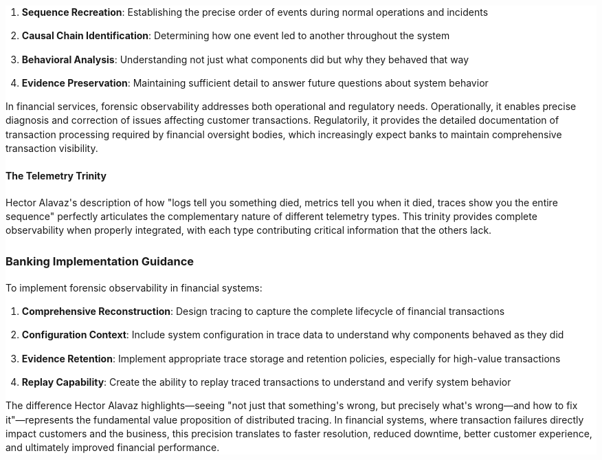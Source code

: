 1. **Sequence Recreation**: Establishing the precise order of events during normal operations and incidents

2. **Causal Chain Identification**: Determining how one event led to another throughout the system

3. **Behavioral Analysis**: Understanding not just what components did but why they behaved that way

4. **Evidence Preservation**: Maintaining sufficient detail to answer future questions about system behavior

In financial services, forensic observability addresses both operational and regulatory needs. Operationally, it enables precise diagnosis and correction of issues affecting customer transactions. Regulatorily, it provides the detailed documentation of transaction processing required by financial oversight bodies, which increasingly expect banks to maintain comprehensive transaction visibility.
#### The Telemetry Trinity
Hector Alavaz's description of how "logs tell you something died, metrics tell you when it died, traces show you the entire sequence" perfectly articulates the complementary nature of different telemetry types. This trinity provides complete observability when properly integrated, with each type contributing critical information that the others lack.
### Banking Implementation Guidance
To implement forensic observability in financial systems:

1. **Comprehensive Reconstruction**: Design tracing to capture the complete lifecycle of financial transactions

2. **Configuration Context**: Include system configuration in trace data to understand why components behaved as they did

3. **Evidence Retention**: Implement appropriate trace storage and retention policies, especially for high-value transactions

4. **Replay Capability**: Create the ability to replay traced transactions to understand and verify system behavior

The difference Hector Alavaz highlights—seeing "not just that something's wrong, but precisely what's wrong—and how to fix it"—represents the fundamental value proposition of distributed tracing. In financial systems, where transaction failures directly impact customers and the business, this precision translates to faster resolution, reduced downtime, better customer experience, and ultimately improved financial performance.